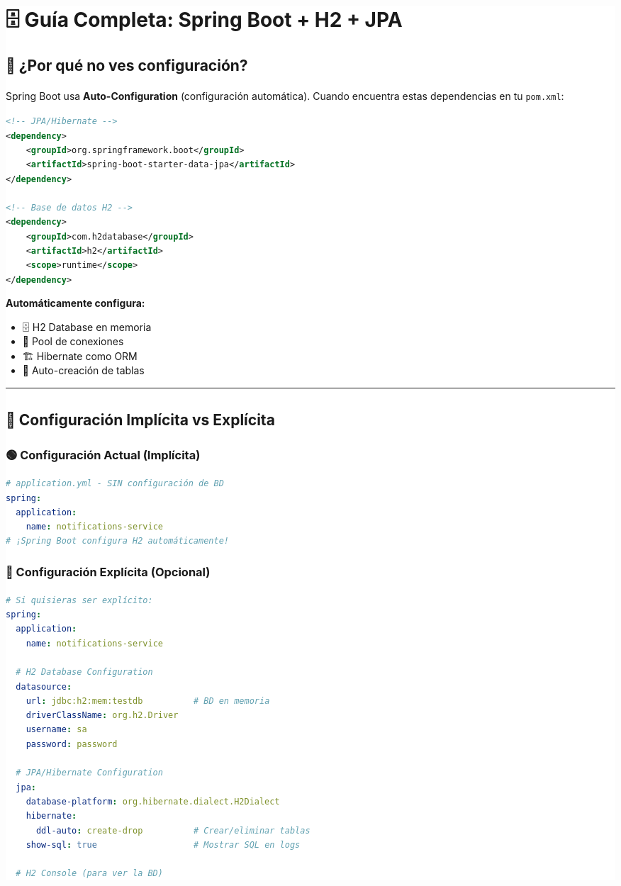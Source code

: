 # 🗄️ Guía Completa: Spring Boot + H2 + JPA

## 🤔 ¿Por qué no ves configuración?

Spring Boot usa **Auto-Configuration** (configuración automática). Cuando encuentra estas dependencias en tu `pom.xml`:

```xml
<!-- JPA/Hibernate -->
<dependency>
    <groupId>org.springframework.boot</groupId>
    <artifactId>spring-boot-starter-data-jpa</artifactId>
</dependency>

<!-- Base de datos H2 -->
<dependency>
    <groupId>com.h2database</groupId>
    <artifactId>h2</artifactId>
    <scope>runtime</scope>
</dependency>
```

**Automáticamente configura:**
- 🗄️ H2 Database en memoria
- 🔗 Pool de conexiones
- 🏗️ Hibernate como ORM
- 📝 Auto-creación de tablas

---

## 🔧 **Configuración Implícita vs Explícita**

### **🟢 Configuración Actual (Implícita)**
```yaml
# application.yml - SIN configuración de BD
spring:
  application:
    name: notifications-service
# ¡Spring Boot configura H2 automáticamente!
```

### **🔵 Configuración Explícita (Opcional)**
```yaml
# Si quisieras ser explícito:
spring:
  application:
    name: notifications-service
  
  # H2 Database Configuration  
  datasource:
    url: jdbc:h2:mem:testdb          # BD en memoria
    driverClassName: org.h2.Driver
    username: sa
    password: password
    
  # JPA/Hibernate Configuration
  jpa:
    database-platform: org.hibernate.dialect.H2Dialect
    hibernate:
      ddl-auto: create-drop          # Crear/eliminar tablas
    show-sql: true                   # Mostrar SQL en logs
    
  # H2 Console (para ver la BD)
```